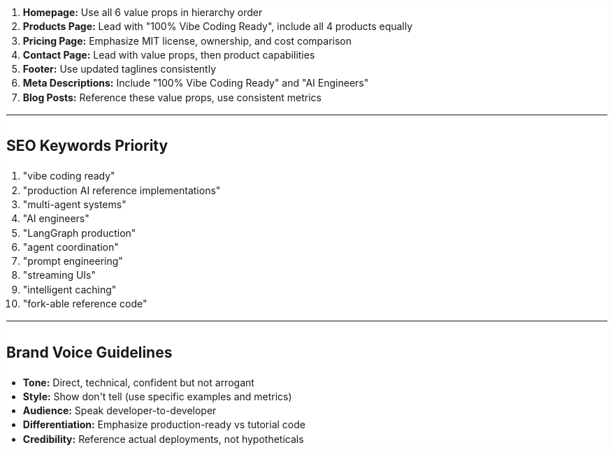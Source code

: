 1. **Homepage:** Use all 6 value props in hierarchy order
2. **Products Page:** Lead with "100% Vibe Coding Ready", include all 4 products equally
3. **Pricing Page:** Emphasize MIT license, ownership, and cost comparison
4. **Contact Page:** Lead with value props, then product capabilities
5. **Footer:** Use updated taglines consistently
6. **Meta Descriptions:** Include "100% Vibe Coding Ready" and "AI Engineers"
7. **Blog Posts:** Reference these value props, use consistent metrics

---

## SEO Keywords Priority

1. "vibe coding ready"
2. "production AI reference implementations"
3. "multi-agent systems"
4. "AI engineers"
5. "LangGraph production"
6. "agent coordination"
7. "prompt engineering"
8. "streaming UIs"
9. "intelligent caching"
10. "fork-able reference code"

---

## Brand Voice Guidelines

- **Tone:** Direct, technical, confident but not arrogant
- **Style:** Show don't tell (use specific examples and metrics)
- **Audience:** Speak developer-to-developer
- **Differentiation:** Emphasize production-ready vs tutorial code
- **Credibility:** Reference actual deployments, not hypotheticals
